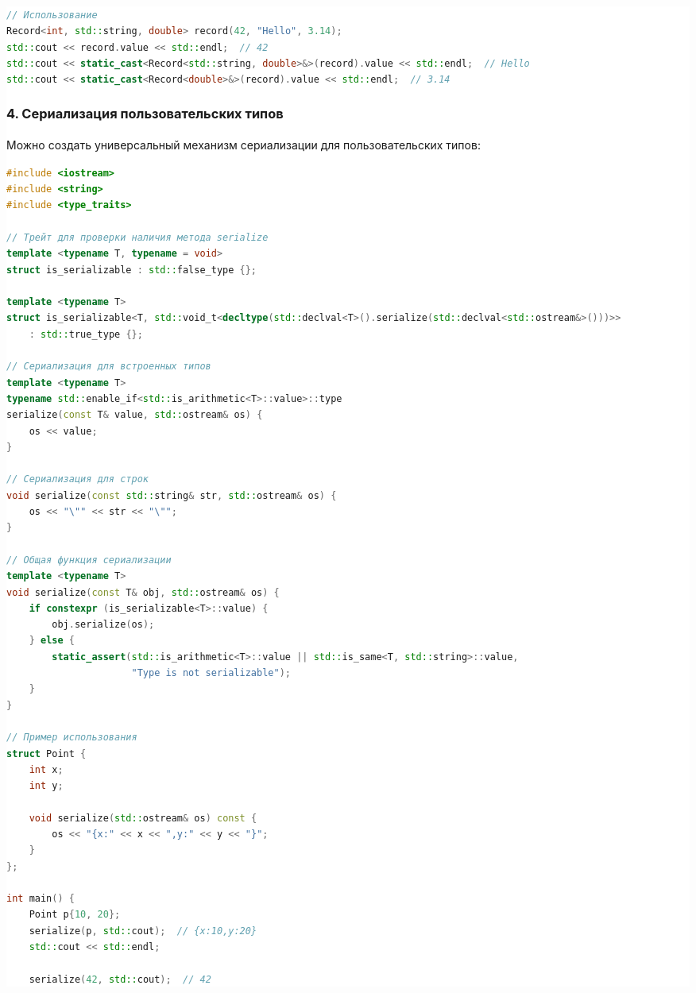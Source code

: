 ```cpp
// Использование
Record<int, std::string, double> record(42, "Hello", 3.14);
std::cout << record.value << std::endl;  // 42
std::cout << static_cast<Record<std::string, double>&>(record).value << std::endl;  // Hello
std::cout << static_cast<Record<double>&>(record).value << std::endl;  // 3.14
```

### 4. Сериализация пользовательских типов

Можно создать универсальный механизм сериализации для пользовательских типов:

```cpp
#include <iostream>
#include <string>
#include <type_traits>

// Трейт для проверки наличия метода serialize
template <typename T, typename = void>
struct is_serializable : std::false_type {};

template <typename T>
struct is_serializable<T, std::void_t<decltype(std::declval<T>().serialize(std::declval<std::ostream&>()))>> 
    : std::true_type {};

// Сериализация для встроенных типов
template <typename T>
typename std::enable_if<std::is_arithmetic<T>::value>::type
serialize(const T& value, std::ostream& os) {
    os << value;
}

// Сериализация для строк
void serialize(const std::string& str, std::ostream& os) {
    os << "\"" << str << "\"";
}

// Общая функция сериализации
template <typename T>
void serialize(const T& obj, std::ostream& os) {
    if constexpr (is_serializable<T>::value) {
        obj.serialize(os);
    } else {
        static_assert(std::is_arithmetic<T>::value || std::is_same<T, std::string>::value,
                      "Type is not serializable");
    }
}

// Пример использования
struct Point {
    int x;
    int y;
    
    void serialize(std::ostream& os) const {
        os << "{x:" << x << ",y:" << y << "}";
    }
};

int main() {
    Point p{10, 20};
    serialize(p, std::cout);  // {x:10,y:20}
    std::cout << std::endl;
    
    serialize(42, std::cout);  // 42
```